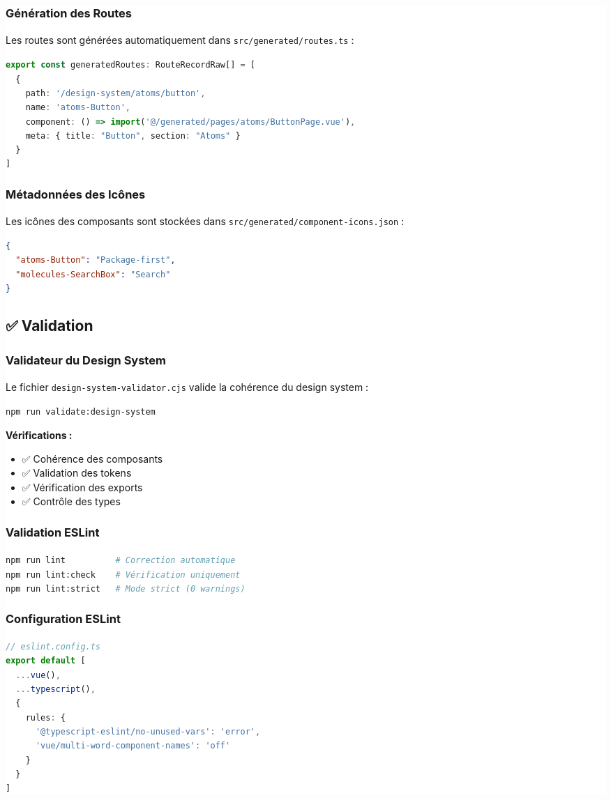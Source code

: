 ### Génération des Routes

Les routes sont générées automatiquement dans `src/generated/routes.ts` :

```typescript
export const generatedRoutes: RouteRecordRaw[] = [
  {
    path: '/design-system/atoms/button',
    name: 'atoms-Button',
    component: () => import('@/generated/pages/atoms/ButtonPage.vue'),
    meta: { title: "Button", section: "Atoms" }
  }
]
```

### Métadonnées des Icônes

Les icônes des composants sont stockées dans `src/generated/component-icons.json` :

```json
{
  "atoms-Button": "Package-first",
  "molecules-SearchBox": "Search"
}
```

## ✅ Validation

### Validateur du Design System

Le fichier `design-system-validator.cjs` valide la cohérence du design system :

```bash
npm run validate:design-system
```

**Vérifications :**
- ✅ Cohérence des composants
- ✅ Validation des tokens
- ✅ Vérification des exports
- ✅ Contrôle des types

### Validation ESLint

```bash
npm run lint          # Correction automatique
npm run lint:check    # Vérification uniquement
npm run lint:strict   # Mode strict (0 warnings)
```

### Configuration ESLint

```typescript
// eslint.config.ts
export default [
  ...vue(),
  ...typescript(),
  {
    rules: {
      '@typescript-eslint/no-unused-vars': 'error',
      'vue/multi-word-component-names': 'off'
    }
  }
]
```
